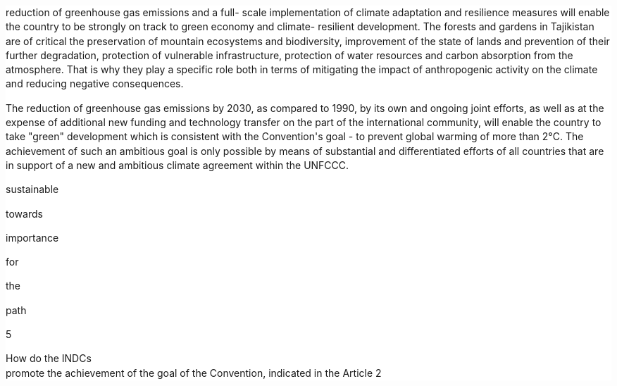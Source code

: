 reduction  of  greenhouse  gas  emissions  and  a  full-
scale 
implementation  of  climate  adaptation  and 
resilience  measures  will  enable  the  country  to  be 
strongly  on  track  to  green  economy  and  climate-
resilient  development.  The  forests  and  gardens  in 
Tajikistan  are  of  critical 
the 
preservation of mountain ecosystems and biodiversity, 
improvement  of  the  state  of  lands  and  prevention  of 
their  further  degradation,  protection  of  vulnerable 
infrastructure,  protection  of  water  resources  and 
carbon  absorption from  the  atmosphere.  That  is  why 
they play a specific role both in terms of mitigating the 
impact  of  anthropogenic  activity  on  the  climate  and 
reducing negative consequences.  
 
The reduction of greenhouse gas emissions by 2030, 
as  compared  to  1990,  by  its  own  and  ongoing  joint 
efforts, as well as at the expense of         additional 
new funding and technology transfer on the part of the 
international  community,  will  enable  the  country  to 
take 
"green" 
development which is consistent with the Convention's 
goal  -  to  prevent  global  warming  of  more  than  2°С. 
The  achievement  of  such  an  ambitious  goal  is  only 
possible  by  means  of  substantial  and  differentiated 
efforts of all countries that are in support of a new and 
ambitious climate agreement within the UNFCCC. 
 

sustainable 

towards 

importance 

for 

the 

path 

5 

How do the INDCs                              
promote the achievement of the 
goal of the Convention, indicated 
in the Article 2 
 

 

 

